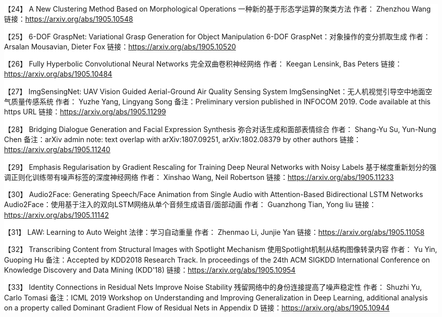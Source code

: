 【24】 A New Clustering Method Based on Morphological Operations
一种新的基于形态学运算的聚类方法
作者： Zhenzhou Wang 
链接：https://arxiv.org/abs/1905.10548
 
【25】 6-DOF GraspNet: Variational Grasp Generation for Object Manipulation
6-DOF GraspNet：对象操作的变分抓取生成
作者： Arsalan Mousavian,  Dieter Fox 
链接：https://arxiv.org/abs/1905.10520
 
【26】 Fully Hyperbolic Convolutional Neural Networks
完全双曲卷积神经网络
作者： Keegan Lensink,  Bas Peters 
链接：https://arxiv.org/abs/1905.10484
 
【27】 ImgSensingNet: UAV Vision Guided Aerial-Ground Air Quality Sensing  System
ImgSensingNet：无人机视觉引导空中地面空气质量传感系统
作者： Yuzhe Yang,  Lingyang Song 
备注：Preliminary version published in INFOCOM 2019. Code available at this https URL
链接：https://arxiv.org/abs/1905.11299
 
【28】 Bridging Dialogue Generation and Facial Expression Synthesis
弥合对话生成和面部表情综合
作者： Shang-Yu Su,  Yun-Nung Chen 
备注：arXiv admin note: text overlap with arXiv:1807.09251, arXiv:1802.08379 by other authors
链接：https://arxiv.org/abs/1905.11240
 
【29】 Emphasis Regularisation by Gradient Rescaling for Training Deep Neural  Networks with Noisy Labels
基于梯度重新划分的强调正则化训练带有噪声标签的深度神经网络
作者： Xinshao Wang,  Neil Robertson 
链接：https://arxiv.org/abs/1905.11233
 
【30】 Audio2Face: Generating Speech/Face Animation from Single Audio with  Attention-Based Bidirectional LSTM Networks
Audio2Face：使用基于注入的双向LSTM网络从单个音频生成语音/面部动画
作者： Guanzhong Tian,  Yong liu 
链接：https://arxiv.org/abs/1905.11142
 
【31】 LAW: Learning to Auto Weight
法律：学习自动重量
作者： Zhenmao Li,  Junjie Yan 
链接：https://arxiv.org/abs/1905.11058
 
【32】 Transcribing Content from Structural Images with Spotlight Mechanism
使用Spotlight机制从结构图像转录内容
作者： Yu Yin,  Guoping Hu 
备注：Accepted by KDD2018 Research Track. In proceedings of the 24th ACM SIGKDD International Conference on Knowledge Discovery and Data Mining (KDD'18)
链接：https://arxiv.org/abs/1905.10954
 
【33】 Identity Connections in Residual Nets Improve Noise Stability
残留网络中的身份连接提高了噪声稳定性
作者： Shuzhi Yu,  Carlo Tomasi 
备注：ICML 2019 Workshop on Understanding and Improving Generalization in Deep Learning, additional analysis on a property called Dominant Gradient Flow of Residual Nets in Appendix D
链接：https://arxiv.org/abs/1905.10944
 